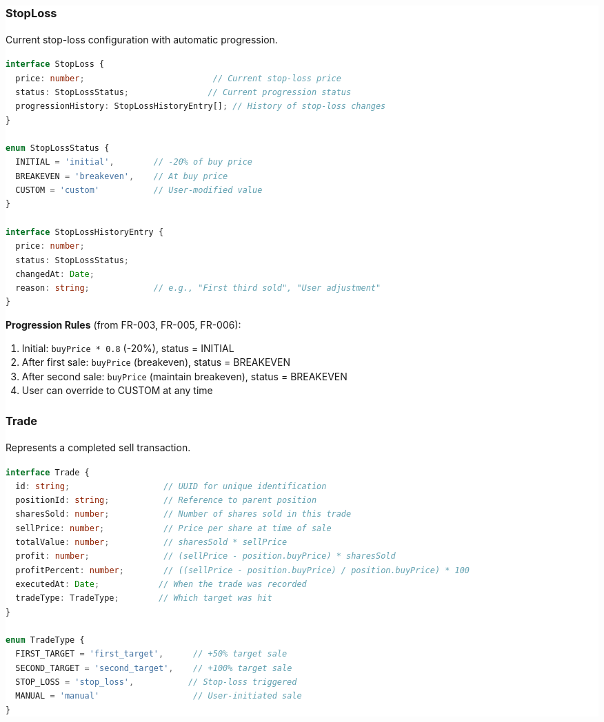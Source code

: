 ### StopLoss
Current stop-loss configuration with automatic progression.

```typescript
interface StopLoss {
  price: number;                          // Current stop-loss price
  status: StopLossStatus;                // Current progression status
  progressionHistory: StopLossHistoryEntry[]; // History of stop-loss changes
}

enum StopLossStatus {
  INITIAL = 'initial',        // -20% of buy price
  BREAKEVEN = 'breakeven',    // At buy price
  CUSTOM = 'custom'           // User-modified value
}

interface StopLossHistoryEntry {
  price: number;
  status: StopLossStatus;
  changedAt: Date;
  reason: string;             // e.g., "First third sold", "User adjustment"
}
```

**Progression Rules** (from FR-003, FR-005, FR-006):
1. Initial: `buyPrice * 0.8` (-20%), status = INITIAL
2. After first sale: `buyPrice` (breakeven), status = BREAKEVEN
3. After second sale: `buyPrice` (maintain breakeven), status = BREAKEVEN
4. User can override to CUSTOM at any time

### Trade
Represents a completed sell transaction.

```typescript
interface Trade {
  id: string;                   // UUID for unique identification
  positionId: string;           // Reference to parent position
  sharesSold: number;           // Number of shares sold in this trade
  sellPrice: number;            // Price per share at time of sale
  totalValue: number;           // sharesSold * sellPrice
  profit: number;               // (sellPrice - position.buyPrice) * sharesSold
  profitPercent: number;        // ((sellPrice - position.buyPrice) / position.buyPrice) * 100
  executedAt: Date;            // When the trade was recorded
  tradeType: TradeType;        // Which target was hit
}

enum TradeType {
  FIRST_TARGET = 'first_target',      // +50% target sale
  SECOND_TARGET = 'second_target',    // +100% target sale
  STOP_LOSS = 'stop_loss',           // Stop-loss triggered
  MANUAL = 'manual'                   // User-initiated sale
}
```
